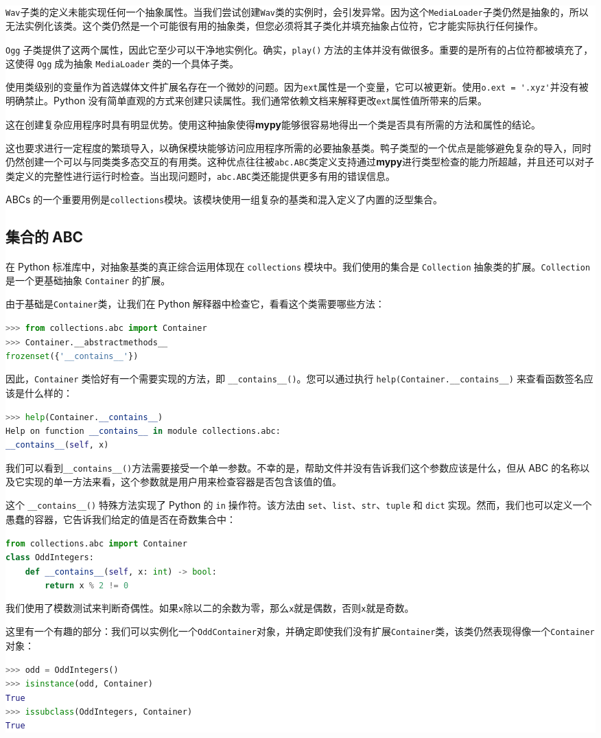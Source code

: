 
`Wav`子类的定义未能实现任何一个抽象属性。当我们尝试创建`Wav`类的实例时，会引发异常。因为这个`MediaLoader`子类仍然是抽象的，所以无法实例化该类。这个类仍然是一个可能很有用的抽象类，但您必须将其子类化并填充抽象占位符，它才能实际执行任何操作。

`Ogg` 子类提供了这两个属性，因此它至少可以干净地实例化。确实，`play()` 方法的主体并没有做很多。重要的是所有的占位符都被填充了，这使得 `Ogg` 成为抽象 `MediaLoader` 类的一个具体子类。

使用类级别的变量作为首选媒体文件扩展名存在一个微妙的问题。因为`ext`属性是一个变量，它可以被更新。使用`o.ext = '.xyz'`并没有被明确禁止。Python 没有简单直观的方式来创建只读属性。我们通常依赖文档来解释更改`ext`属性值所带来的后果。

这在创建复杂应用程序时具有明显优势。使用这种抽象使得**mypy**能够很容易地得出一个类是否具有所需的方法和属性的结论。

这也要求进行一定程度的繁琐导入，以确保模块能够访问应用程序所需的必要抽象基类。鸭子类型的一个优点是能够避免复杂的导入，同时仍然创建一个可以与同类类多态交互的有用类。这种优点往往被`abc.ABC`类定义支持通过**mypy**进行类型检查的能力所超越，并且还可以对子类定义的完整性进行运行时检查。当出现问题时，`abc.ABC`类还能提供更多有用的错误信息。

ABCs 的一个重要用例是`collections`模块。该模块使用一组复杂的基类和混入定义了内置的泛型集合。

## 集合的 ABC

在 Python 标准库中，对抽象基类的真正综合运用体现在 `collections` 模块中。我们使用的集合是 `Collection` 抽象类的扩展。`Collection` 是一个更基础抽象 `Container` 的扩展。

由于基础是`Container`类，让我们在 Python 解释器中检查它，看看这个类需要哪些方法：

```py
>>> from collections.abc import Container
>>> Container.__abstractmethods__ 
frozenset({'__contains__'}) 
```

因此，`Container` 类恰好有一个需要实现的方法，即 `__contains__()`。您可以通过执行 `help(Container.__contains__)` 来查看函数签名应该是什么样的：

```py
>>> help(Container.__contains__)
Help on function __contains__ in module collections.abc:
__contains__(self, x) 
```

我们可以看到`__contains__()`方法需要接受一个单一参数。不幸的是，帮助文件并没有告诉我们这个参数应该是什么，但从 ABC 的名称以及它实现的单一方法来看，这个参数就是用户用来检查容器是否包含该值的值。

这个 `__contains__()` 特殊方法实现了 Python 的 `in` 操作符。该方法由 `set`、`list`、`str`、`tuple` 和 `dict` 实现。然而，我们也可以定义一个愚蠢的容器，它告诉我们给定的值是否在奇数集合中：

```py
from collections.abc import Container
class OddIntegers:
    def __contains__(self, x: int) -> bool:
        return x % 2 != 0 
```

我们使用了模数测试来判断奇偶性。如果`x`除以二的余数为零，那么`x`就是偶数，否则`x`就是奇数。

这里有一个有趣的部分：我们可以实例化一个`OddContainer`对象，并确定即使我们没有扩展`Container`类，该类仍然表现得像一个`Container`对象：

```py
>>> odd = OddIntegers()
>>> isinstance(odd, Container)
True
>>> issubclass(OddIntegers, Container)
True 
```
